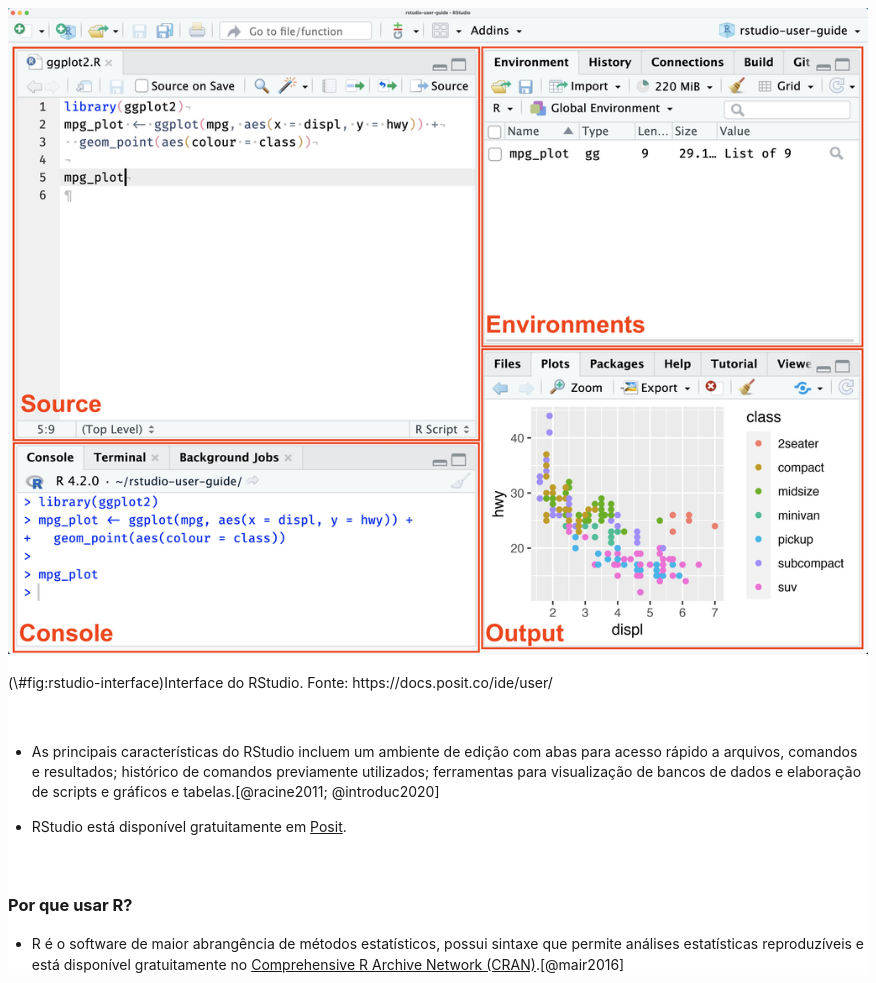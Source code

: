 <img src="images/RStudioConsole.jpeg" alt="Interface do RStudio. Fonte: https://docs.posit.co/ide/user/" width="100%" />
<p class="caption">(\#fig:rstudio-interface)Interface do RStudio. Fonte: https://docs.posit.co/ide/user/</p>
</div>

<br>

-   As principais características do RStudio incluem um ambiente de edição com abas para acesso rápido a arquivos, comandos e resultados; histórico de comandos previamente utilizados; ferramentas para visualização de bancos de dados e elaboração de scripts e gráficos e tabelas.[@racine2011; @introduc2020]

-   RStudio está disponível gratuitamente em [Posit](https://posit.co/download/rstudio-desktop/).

<br>

### Por que usar R?

-   R é o software de maior abrangência de métodos estatísticos, possui sintaxe que permite análises estatísticas reproduzíveis e está disponível gratuitamente no [Comprehensive R Archive Network (CRAN)]((https://cran.r-project.org)).[@mair2016]

